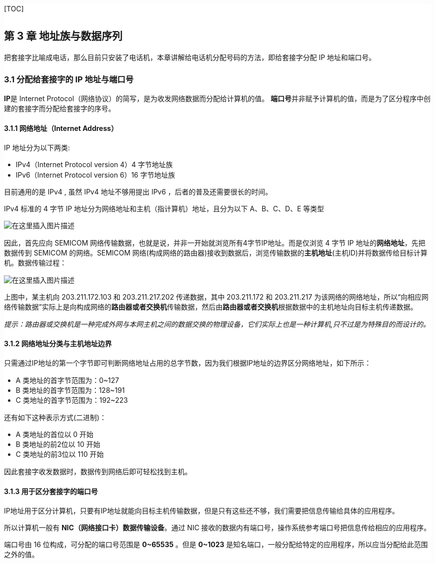 [TOC]

## 第 3 章 地址族与数据序列

把套接字比喻成电话，那么目前只安装了电话机，本章讲解给电话机分配号码的方法，即给套接字分配 IP 地址和端口号。

### 3.1 分配给套接字的 IP 地址与端口号

**IP**是 Internet Protocol（网络协议）的简写，是为收发网络数据而分配给计算机的值。
**端口号**并非赋予计算机的值，而是为了区分程序中创建的套接字而分配给套接字的序号。

#### 3.1.1 网络地址（Internet Address）

IP 地址分为以下两类:

- IPv4（Internet Protocol version 4）4 字节地址族
- IPv6（Internet Protocol version 6）16 字节地址族

目前通用的是 IPv4 , 虽然 IPv4 地址不够用提出 IPv6 ，后者的普及还需要很长的时间。

IPv4 标准的 4 字节 IP 地址分为网络地址和主机（指计算机）地址，且分为以下 A、B、C、D、E 等类型

![在这里插入图片描述](https://img-blog.csdnimg.cn/7b7cf0015d2347918c0e785308c09244.png)

因此，首先应向 SEMICOM 网络传输数据，也就是说，并非一开始就浏览所有4字节IP地址。而是仅浏览 4 字节 IP 地址的**网络地址**，先把数据传到 SEMICOM 的网络。SEMICOM 网络(构成网络的路由器)接收到数据后，浏览传输数据的**主机地址**(主机ID)并将数据传给目标计算机。数据传输过程：

![在这里插入图片描述](https://img-blog.csdnimg.cn/2b16d17593584f0d93453ad5c0e27b4d.png)

上图中，某主机向 203.211.172.103 和 203.211.217.202 传递数据，其中 203.211.172 和 203.211.217 为该网络的网络地址，所以“向相应网络传输数据”实际上是向构成网络的**路由器或者交换机**传输数据，然后由**路由器或者交换机**根据数据中的主机地址向目标主机传递数据。

*提示：路由器或交换机是一种完成外网与本网主机之间的数据交换的物理设备，它们实际上也是一种计算机,只不过是为特殊目的而设计的。*

#### 3.1.2 网络地址分类与主机地址边界

只需通过IP地址的第一个字节即可判断网络地址占用的总字节数，因为我们根据IP地址的边界区分网络地址，如下所示：

- A 类地址的首字节范围为：0~127
- B 类地址的首字节范围为：128~191
- C 类地址的首字节范围为：192~223

还有如下这种表示方式(二进制)：

- A 类地址的首位以 0 开始
- B 类地址的前2位以 10 开始
- C 类地址的前3位以 110 开始

因此套接字收发数据时，数据传到网络后即可轻松找到主机。

#### 3.1.3 用于区分套接字的端口号

IP地址用于区分计算机，只要有IP地址就能向目标主机传输数据，但是只有这些还不够，我们需要把信息传输给具体的应用程序。

所以计算机一般有 **NIC（网络接口卡）数据传输设备**。通过 NIC 接收的数据内有端口号，操作系统参考端口号把信息传给相应的应用程序。

端口号由 16 位构成，可分配的端口号范围是 **0~65535** 。但是 **0~1023** 是知名端口，一般分配给特定的应用程序，所以应当分配给此范围之外的值。
